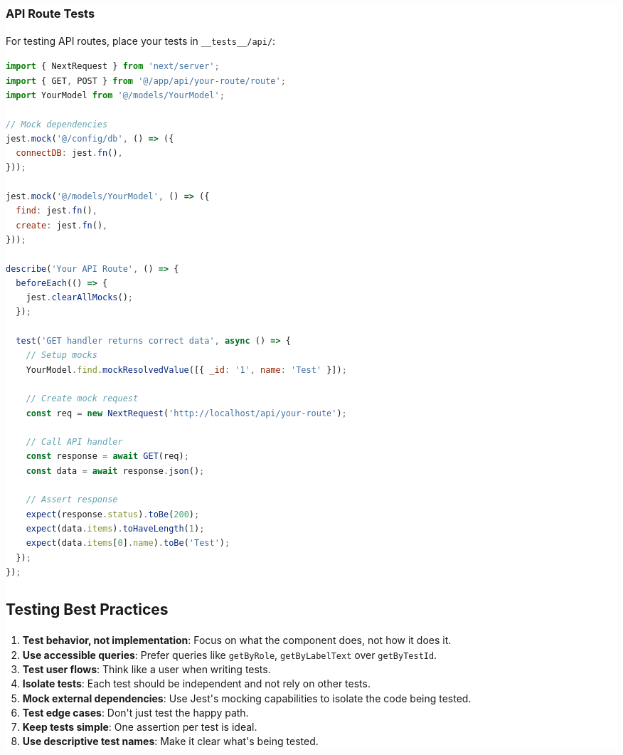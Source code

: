 ### API Route Tests

For testing API routes, place your tests in `__tests__/api/`:

```js
import { NextRequest } from 'next/server';
import { GET, POST } from '@/app/api/your-route/route';
import YourModel from '@/models/YourModel';

// Mock dependencies
jest.mock('@/config/db', () => ({
  connectDB: jest.fn(),
}));

jest.mock('@/models/YourModel', () => ({
  find: jest.fn(),
  create: jest.fn(),
}));

describe('Your API Route', () => {
  beforeEach(() => {
    jest.clearAllMocks();
  });

  test('GET handler returns correct data', async () => {
    // Setup mocks
    YourModel.find.mockResolvedValue([{ _id: '1', name: 'Test' }]);
    
    // Create mock request
    const req = new NextRequest('http://localhost/api/your-route');
    
    // Call API handler
    const response = await GET(req);
    const data = await response.json();
    
    // Assert response
    expect(response.status).toBe(200);
    expect(data.items).toHaveLength(1);
    expect(data.items[0].name).toBe('Test');
  });
});
```

## Testing Best Practices

1. **Test behavior, not implementation**: Focus on what the component does, not how it does it.
2. **Use accessible queries**: Prefer queries like `getByRole`, `getByLabelText` over `getByTestId`.
3. **Test user flows**: Think like a user when writing tests.
4. **Isolate tests**: Each test should be independent and not rely on other tests.
5. **Mock external dependencies**: Use Jest's mocking capabilities to isolate the code being tested.
6. **Test edge cases**: Don't just test the happy path.
7. **Keep tests simple**: One assertion per test is ideal.
8. **Use descriptive test names**: Make it clear what's being tested.
